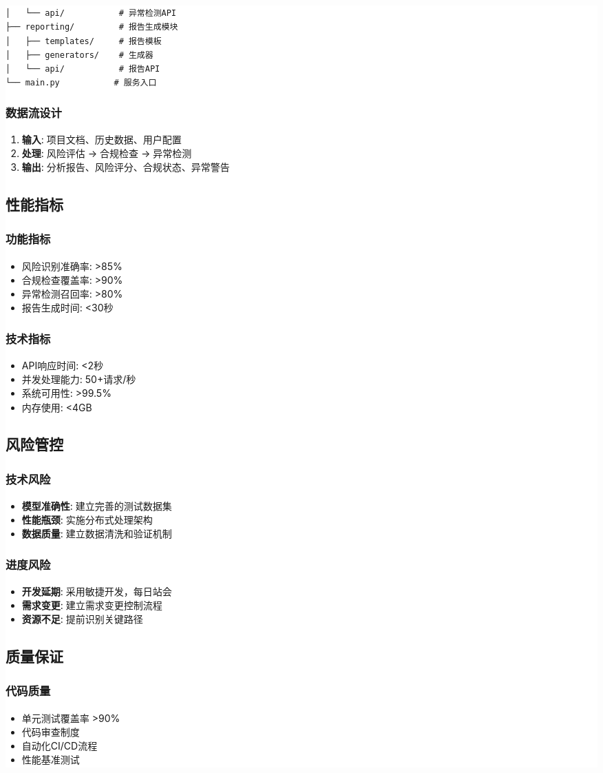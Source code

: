 ```
│   └── api/           # 异常检测API
├── reporting/         # 报告生成模块
│   ├── templates/     # 报告模板
│   ├── generators/    # 生成器
│   └── api/           # 报告API
└── main.py           # 服务入口
```

### 数据流设计
1. **输入**: 项目文档、历史数据、用户配置
2. **处理**: 风险评估 → 合规检查 → 异常检测
3. **输出**: 分析报告、风险评分、合规状态、异常警告

## 性能指标

### 功能指标
- 风险识别准确率: >85%
- 合规检查覆盖率: >90%
- 异常检测召回率: >80%
- 报告生成时间: <30秒

### 技术指标
- API响应时间: <2秒
- 并发处理能力: 50+请求/秒
- 系统可用性: >99.5%
- 内存使用: <4GB

## 风险管控

### 技术风险
- **模型准确性**: 建立完善的测试数据集
- **性能瓶颈**: 实施分布式处理架构
- **数据质量**: 建立数据清洗和验证机制

### 进度风险
- **开发延期**: 采用敏捷开发，每日站会
- **需求变更**: 建立需求变更控制流程
- **资源不足**: 提前识别关键路径

## 质量保证

### 代码质量
- 单元测试覆盖率 >90%
- 代码审查制度
- 自动化CI/CD流程
- 性能基准测试
